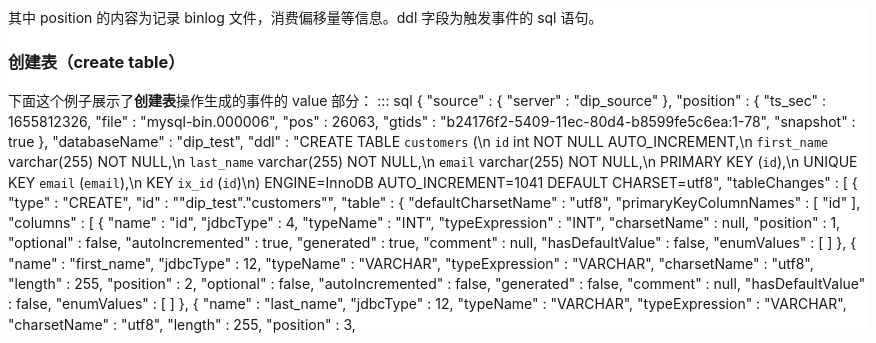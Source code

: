 其中 position 的内容为记录 binlog 文件，消费偏移量等信息。ddl 字段为触发事件的 sql 语句。

### 创建表（create table）

下面这个例子展示了**创建表**操作生成的事件的 value 部分：
<dx-codeblock>
:::  sql
{
  "source" : {
    "server" : "dip_source"
  },
  "position" : {
    "ts_sec" : 1655812326,
    "file" : "mysql-bin.000006",
    "pos" : 26063,
    "gtids" : "b24176f2-5409-11ec-80d4-b8599fe5c6ea:1-78",
    "snapshot" : true
  },
  "databaseName" : "dip_test",
  "ddl" : "CREATE TABLE `customers` (\n  `id` int NOT NULL AUTO_INCREMENT,\n  `first_name` varchar(255) NOT NULL,\n  `last_name` varchar(255) NOT NULL,\n  `email` varchar(255) NOT NULL,\n  PRIMARY KEY (`id`),\n  UNIQUE KEY `email` (`email`),\n  KEY `ix_id` (`id`)\n) ENGINE=InnoDB AUTO_INCREMENT=1041 DEFAULT CHARSET=utf8",
  "tableChanges" : [ {
    "type" : "CREATE",
    "id" : "\"dip_test\".\"customers\"",
    "table" : {
      "defaultCharsetName" : "utf8",
      "primaryKeyColumnNames" : [ "id" ],
      "columns" : [ {
        "name" : "id",
        "jdbcType" : 4,
        "typeName" : "INT",
        "typeExpression" : "INT",
        "charsetName" : null,
        "position" : 1,
        "optional" : false,
        "autoIncremented" : true,
        "generated" : true,
        "comment" : null,
        "hasDefaultValue" : false,
        "enumValues" : [ ]
      }, {
        "name" : "first_name",
        "jdbcType" : 12,
        "typeName" : "VARCHAR",
        "typeExpression" : "VARCHAR",
        "charsetName" : "utf8",
        "length" : 255,
        "position" : 2,
        "optional" : false,
        "autoIncremented" : false,
        "generated" : false,
        "comment" : null,
        "hasDefaultValue" : false,
        "enumValues" : [ ]
      }, {
        "name" : "last_name",
        "jdbcType" : 12,
        "typeName" : "VARCHAR",
        "typeExpression" : "VARCHAR",
        "charsetName" : "utf8",
        "length" : 255,
        "position" : 3,